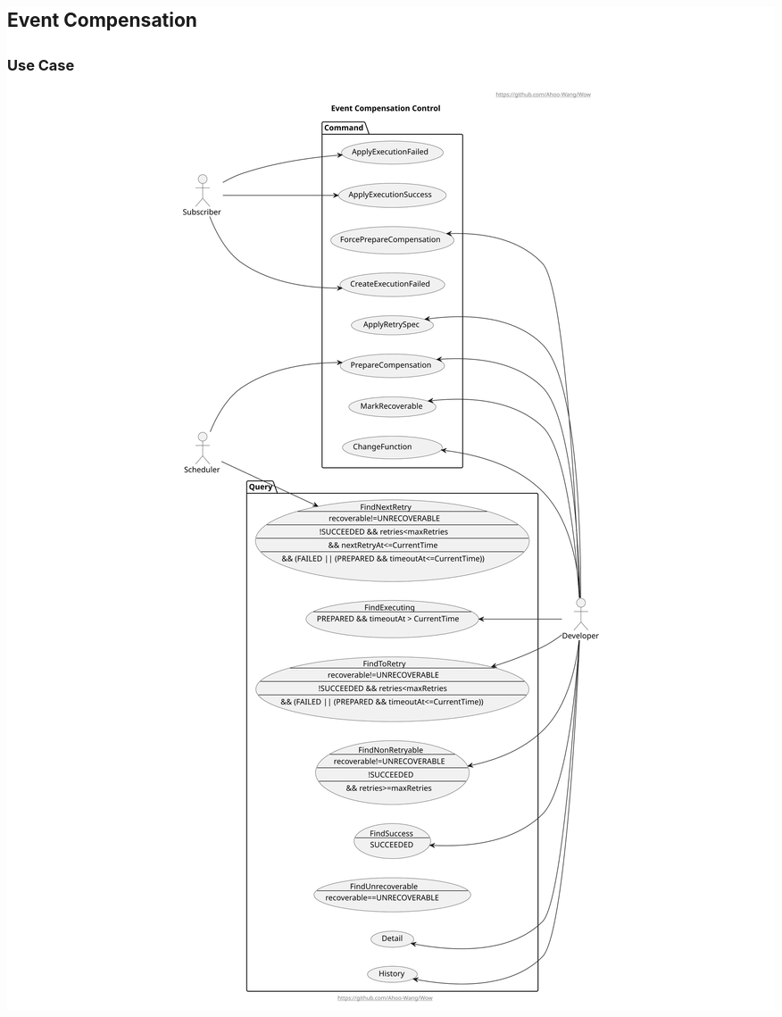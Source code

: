 ## Event Compensation

### Use Case

<p align="center" style="text-align:center">
  <img src="documentation/docs/public/images/compensation/usercase.svg" alt="Event-Compensation-UserCase"/>
</p>
